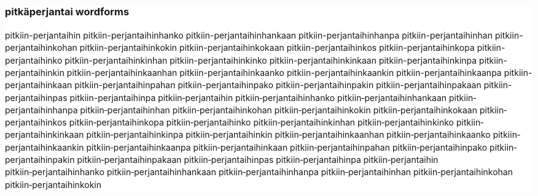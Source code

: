 
### pitkäperjantai wordforms

pitkiin-perjantaihin
pitkiin-perjantaihinhanko
pitkiin-perjantaihinhankaan
pitkiin-perjantaihinhanpa
pitkiin-perjantaihinhan
pitkiin-perjantaihinkohan
pitkiin-perjantaihinkokin
pitkiin-perjantaihinkokaan
pitkiin-perjantaihinkos
pitkiin-perjantaihinkopa
pitkiin-perjantaihinko
pitkiin-perjantaihinkinhan
pitkiin-perjantaihinkinko
pitkiin-perjantaihinkinkaan
pitkiin-perjantaihinkinpa
pitkiin-perjantaihinkin
pitkiin-perjantaihinkaanhan
pitkiin-perjantaihinkaanko
pitkiin-perjantaihinkaankin
pitkiin-perjantaihinkaanpa
pitkiin-perjantaihinkaan
pitkiin-perjantaihinpahan
pitkiin-perjantaihinpako
pitkiin-perjantaihinpakin
pitkiin-perjantaihinpakaan
pitkiin-perjantaihinpas
pitkiin-perjantaihinpa
pitkiin‐perjantaihin
pitkiin‐perjantaihinhanko
pitkiin‐perjantaihinhankaan
pitkiin‐perjantaihinhanpa
pitkiin‐perjantaihinhan
pitkiin‐perjantaihinkohan
pitkiin‐perjantaihinkokin
pitkiin‐perjantaihinkokaan
pitkiin‐perjantaihinkos
pitkiin‐perjantaihinkopa
pitkiin‐perjantaihinko
pitkiin‐perjantaihinkinhan
pitkiin‐perjantaihinkinko
pitkiin‐perjantaihinkinkaan
pitkiin‐perjantaihinkinpa
pitkiin‐perjantaihinkin
pitkiin‐perjantaihinkaanhan
pitkiin‐perjantaihinkaanko
pitkiin‐perjantaihinkaankin
pitkiin‐perjantaihinkaanpa
pitkiin‐perjantaihinkaan
pitkiin‐perjantaihinpahan
pitkiin‐perjantaihinpako
pitkiin‐perjantaihinpakin
pitkiin‐perjantaihinpakaan
pitkiin‐perjantaihinpas
pitkiin‐perjantaihinpa
pitkiin‑perjantaihin
pitkiin‑perjantaihinhanko
pitkiin‑perjantaihinhankaan
pitkiin‑perjantaihinhanpa
pitkiin‑perjantaihinhan
pitkiin‑perjantaihinkohan
pitkiin‑perjantaihinkokin